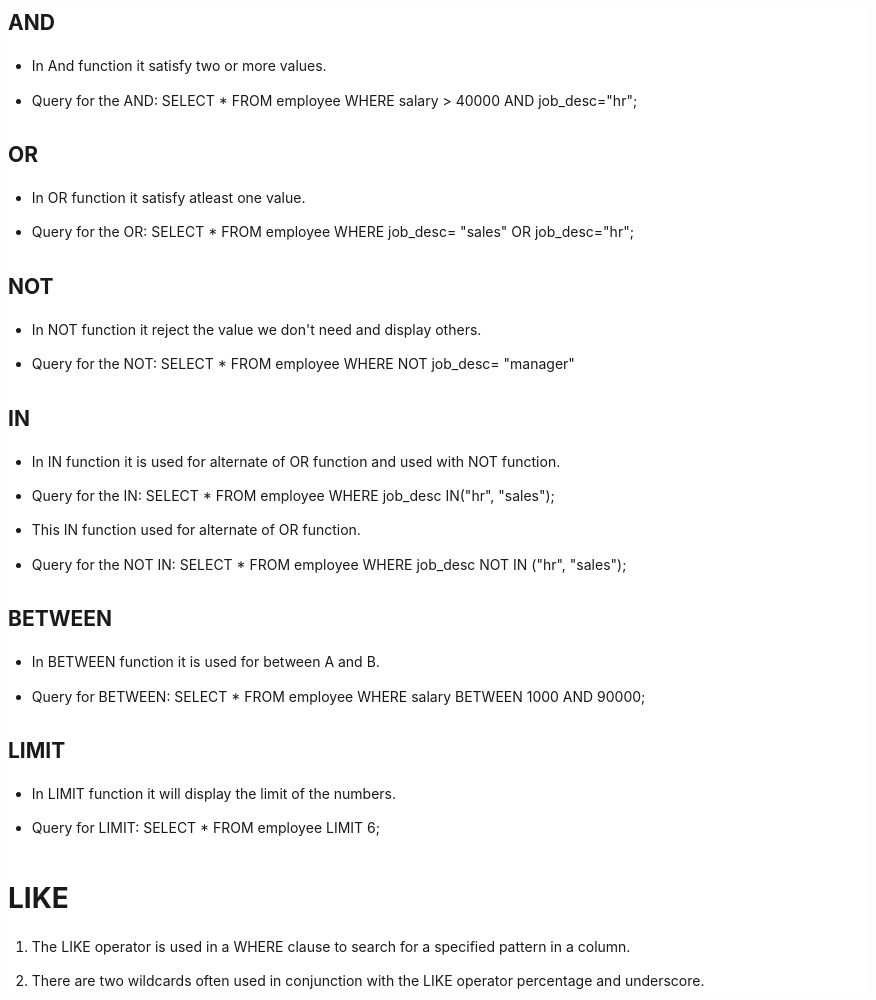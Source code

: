 ## AND

- In And function it satisfy two or more values.

- Query for the AND: SELECT * FROM employee
                     WHERE salary > 40000 AND job_desc="hr"; 

## OR

- In OR function it satisfy atleast one value.

- Query for the OR: SELECT * FROM employee
                    WHERE job_desc= "sales" OR job_desc="hr"; 

## NOT 

- In NOT function it reject the value we don't need and display others.

- Query for the NOT: SELECT * FROM employee
                     WHERE NOT job_desc= "manager"

## IN

- In IN function it is used for alternate of OR function and used with NOT function.

- Query for the IN: SELECT * FROM employee
                    WHERE job_desc IN("hr", "sales");

- This IN function used for alternate of OR function.

- Query for the NOT IN: SELECT * FROM employee
                        WHERE job_desc NOT IN ("hr", "sales");

## BETWEEN 

- In BETWEEN function it is used for between A and B.

- Query for BETWEEN: SELECT * FROM employee
                     WHERE salary BETWEEN 1000 AND 90000;

## LIMIT

- In LIMIT function it will display the limit of the numbers.

- Query for LIMIT: SELECT * FROM employee
                   LIMIT 6;

# LIKE

1. The LIKE operator is used in a WHERE clause to search for a specified pattern in a column.

2. There are two wildcards often used in conjunction with the LIKE operator percentage and underscore.
